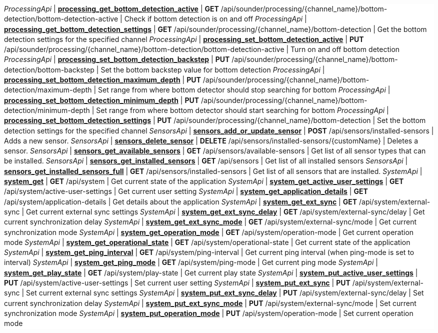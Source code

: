 *ProcessingApi* | [**processing_get_bottom_detection_active**](docs/ProcessingApi.md#processing_get_bottom_detection_active) | **GET** /api/sounder/processing/{channel_name}/bottom-detection/bottom-detection-active | Check if bottom detection is on and off
*ProcessingApi* | [**processing_get_bottom_detection_settings**](docs/ProcessingApi.md#processing_get_bottom_detection_settings) | **GET** /api/sounder/processing/{channel_name}/bottom-detection | Get the bottom detection settings for the specified channel
*ProcessingApi* | [**processing_set_bottom_detection_active**](docs/ProcessingApi.md#processing_set_bottom_detection_active) | **PUT** /api/sounder/processing/{channel_name}/bottom-detection/bottom-detection-active | Turn on and off bottom detection
*ProcessingApi* | [**processing_set_bottom_detection_backstep**](docs/ProcessingApi.md#processing_set_bottom_detection_backstep) | **PUT** /api/sounder/processing/{channel_name}/bottom-detection/bottom-backstep | Set the bottom backstep value for bottom detection
*ProcessingApi* | [**processing_set_bottom_detection_maximum_depth**](docs/ProcessingApi.md#processing_set_bottom_detection_maximum_depth) | **PUT** /api/sounder/processing/{channel_name}/bottom-detection/maximum-depth | Set range from where bottom detector should stop searching for bottom
*ProcessingApi* | [**processing_set_bottom_detection_minimum_depth**](docs/ProcessingApi.md#processing_set_bottom_detection_minimum_depth) | **PUT** /api/sounder/processing/{channel_name}/bottom-detection/minimum-depth | Set range from where bottom detector should start searching for bottom
*ProcessingApi* | [**processing_set_bottom_detection_settings**](docs/ProcessingApi.md#processing_set_bottom_detection_settings) | **PUT** /api/sounder/processing/{channel_name}/bottom-detection | Set the bottom detection settings for the specified channel
*SensorsApi* | [**sensors_add_or_update_sensor**](docs/SensorsApi.md#sensors_add_or_update_sensor) | **POST** /api/sensors/installed-sensors | Adds a new sensor.
*SensorsApi* | [**sensors_delete_sensor**](docs/SensorsApi.md#sensors_delete_sensor) | **DELETE** /api/sensors/installed-sensors/{customName} | Deletes a sensor.
*SensorsApi* | [**sensors_get_available_sensors**](docs/SensorsApi.md#sensors_get_available_sensors) | **GET** /api/sensors/available-sensors | Get list of all sensor types that can be installed.
*SensorsApi* | [**sensors_get_installed_sensors**](docs/SensorsApi.md#sensors_get_installed_sensors) | **GET** /api/sensors | Get list of all installed sensors
*SensorsApi* | [**sensors_get_installed_sensors_full**](docs/SensorsApi.md#sensors_get_installed_sensors_full) | **GET** /api/sensors/installed-sensors | Get list of all sensors that are installed.
*SystemApi* | [**system_get**](docs/SystemApi.md#system_get) | **GET** /api/system | Get current state of the application
*SystemApi* | [**system_get_active_user_settings**](docs/SystemApi.md#system_get_active_user_settings) | **GET** /api/system/active-user-settings | Get current user setting
*SystemApi* | [**system_get_application_details**](docs/SystemApi.md#system_get_application_details) | **GET** /api/system/application-details | Get details about the application
*SystemApi* | [**system_get_ext_sync**](docs/SystemApi.md#system_get_ext_sync) | **GET** /api/system/external-sync | Get current external sync settings
*SystemApi* | [**system_get_ext_sync_delay**](docs/SystemApi.md#system_get_ext_sync_delay) | **GET** /api/system/external-sync/delay | Get current synchronization delay
*SystemApi* | [**system_get_ext_sync_mode**](docs/SystemApi.md#system_get_ext_sync_mode) | **GET** /api/system/external-sync/mode | Get current synchronization mode
*SystemApi* | [**system_get_operation_mode**](docs/SystemApi.md#system_get_operation_mode) | **GET** /api/system/operation-mode | Get current operation mode
*SystemApi* | [**system_get_operational_state**](docs/SystemApi.md#system_get_operational_state) | **GET** /api/system/operational-state | Get current state of the application
*SystemApi* | [**system_get_ping_interval**](docs/SystemApi.md#system_get_ping_interval) | **GET** /api/system/ping-interval | Get current ping interval (when ping-mode is set to interval)
*SystemApi* | [**system_get_ping_mode**](docs/SystemApi.md#system_get_ping_mode) | **GET** /api/system/ping-mode | Get current ping mode
*SystemApi* | [**system_get_play_state**](docs/SystemApi.md#system_get_play_state) | **GET** /api/system/play-state | Get current play state
*SystemApi* | [**system_put_active_user_settings**](docs/SystemApi.md#system_put_active_user_settings) | **PUT** /api/system/active-user-settings | Set current user setting
*SystemApi* | [**system_put_ext_sync**](docs/SystemApi.md#system_put_ext_sync) | **PUT** /api/system/external-sync | Set current external sync settings
*SystemApi* | [**system_put_ext_sync_delay**](docs/SystemApi.md#system_put_ext_sync_delay) | **PUT** /api/system/external-sync/delay | Set current synchronization delay
*SystemApi* | [**system_put_ext_sync_mode**](docs/SystemApi.md#system_put_ext_sync_mode) | **PUT** /api/system/external-sync/mode | Set current synchronization mode
*SystemApi* | [**system_put_operation_mode**](docs/SystemApi.md#system_put_operation_mode) | **PUT** /api/system/operation-mode | Set current operation mode